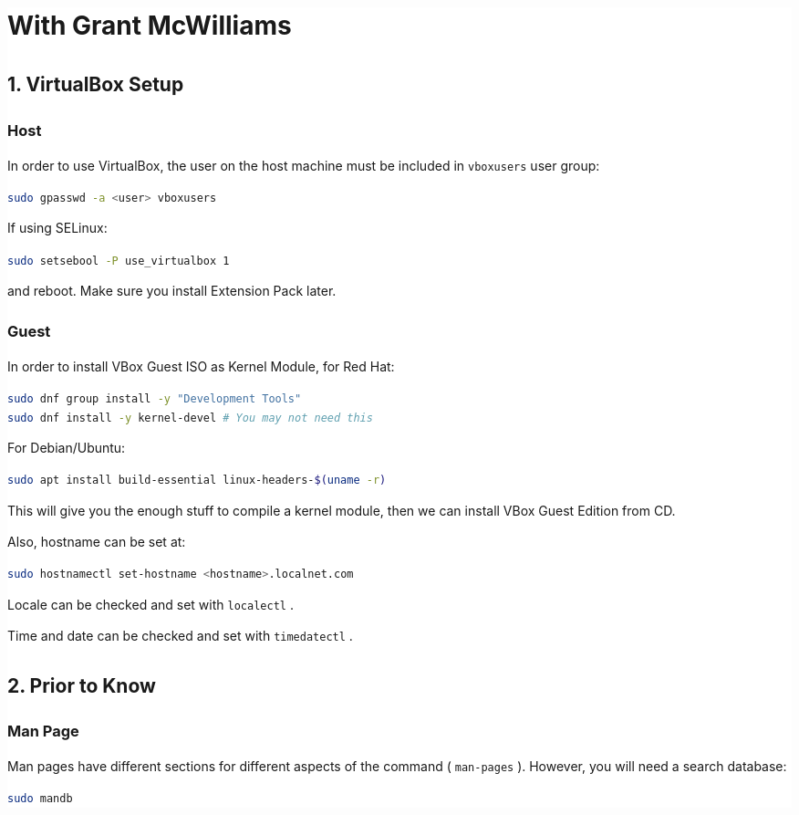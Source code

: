 # With Grant McWilliams

## 1. VirtualBox Setup

### Host

In order to use VirtualBox, the user on the host machine must be included in `vboxusers` user group:

```bash
sudo gpasswd -a <user> vboxusers
```

If using SELinux:

```bash
sudo setsebool -P use_virtualbox 1
```

and reboot. Make sure you install Extension Pack later.

### Guest

In order to install VBox Guest ISO as Kernel Module, for Red Hat:

```bash
sudo dnf group install -y "Development Tools"
sudo dnf install -y kernel-devel # You may not need this
```

For Debian/Ubuntu:

```bash
sudo apt install build-essential linux-headers-$(uname -r)
```

This will give you the enough stuff to compile a kernel module, then we can install VBox Guest Edition from CD.

Also, hostname can be set at:

```bash
sudo hostnamectl set-hostname <hostname>.localnet.com
```

Locale can be checked and set with `localectl` .

Time and date can be checked and set with `timedatectl` .

## 2. Prior to Know

### Man Page

Man pages have different sections for different aspects of the command ( `man-pages` ). However, you will need a search database:

```bash
sudo mandb
```
